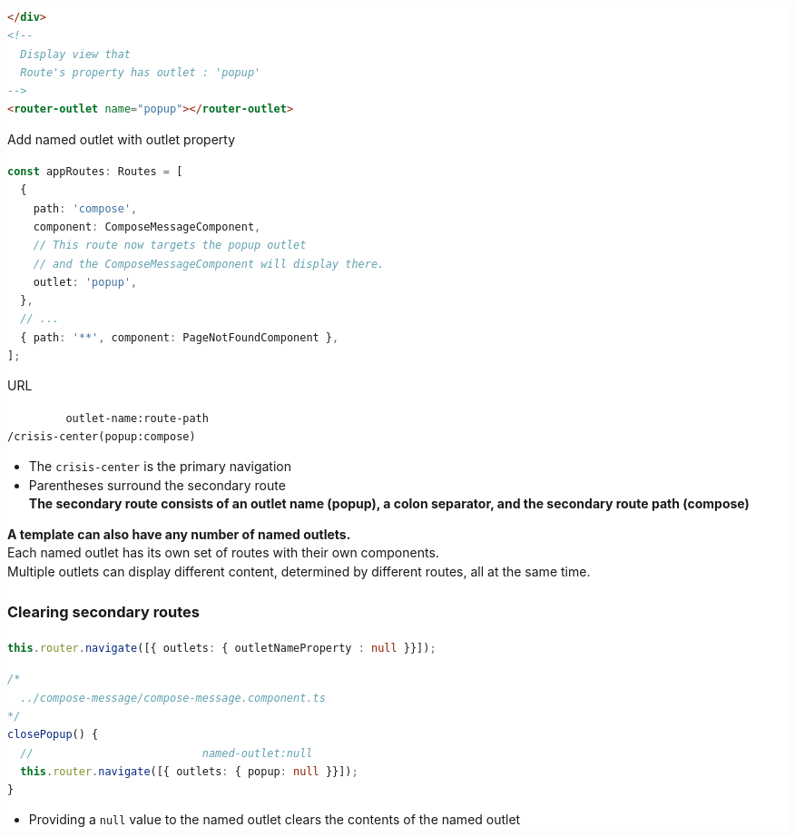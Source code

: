 ```html
</div>
<!-- 
  Display view that 
  Route's property has outlet : 'popup'
-->
<router-outlet name="popup"></router-outlet>
```

Add named outlet with outlet property
```typescript
const appRoutes: Routes = [
  {
    path: 'compose',
    component: ComposeMessageComponent,
    // This route now targets the popup outlet 
    // and the ComposeMessageComponent will display there.
    outlet: 'popup',
  },
  // ...
  { path: '**', component: PageNotFoundComponent },
];
```

URL
```html
         outlet-name:route-path
/crisis-center(popup:compose)
```
- The `crisis-center` is the primary navigation
- Parentheses surround the secondary route  
**The secondary route consists of an outlet name (popup), a colon separator, and the secondary route path (compose)**

**A template can also have any number of named outlets.**  
Each named outlet has its own set of routes with their own components.  
Multiple outlets can display different content, determined by different routes, all at the same time.  

### Clearing secondary routes

```typescript
this.router.navigate([{ outlets: { outletNameProperty : null }}]);
```


```typescript
/*
  ../compose-message/compose-message.component.ts
*/
closePopup() {
  //                          named-outlet:null 
  this.router.navigate([{ outlets: { popup: null }}]);
}
```
- Providing a `null` value to the named outlet clears the contents of the named outlet
